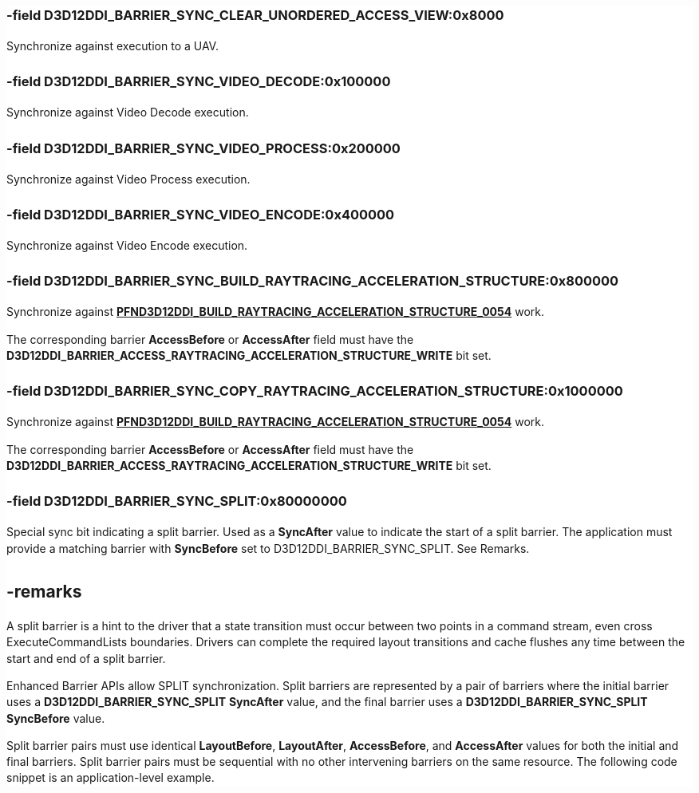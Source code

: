 ### -field D3D12DDI_BARRIER_SYNC_CLEAR_UNORDERED_ACCESS_VIEW:0x8000

Synchronize against execution to a UAV.

### -field D3D12DDI_BARRIER_SYNC_VIDEO_DECODE:0x100000

Synchronize against Video Decode execution.

### -field D3D12DDI_BARRIER_SYNC_VIDEO_PROCESS:0x200000

Synchronize against Video Process execution.

### -field D3D12DDI_BARRIER_SYNC_VIDEO_ENCODE:0x400000

Synchronize against Video Encode execution.

### -field D3D12DDI_BARRIER_SYNC_BUILD_RAYTRACING_ACCELERATION_STRUCTURE:0x800000

Synchronize against [**PFND3D12DDI_BUILD_RAYTRACING_ACCELERATION_STRUCTURE_0054**](nc-d3d12umddi-pfnd3d12ddi_build_raytracing_acceleration_structure_0054.md) work.

The corresponding barrier **AccessBefore** or **AccessAfter** field must have the **D3D12DDI_BARRIER_ACCESS_RAYTRACING_ACCELERATION_STRUCTURE_WRITE** bit set.

### -field D3D12DDI_BARRIER_SYNC_COPY_RAYTRACING_ACCELERATION_STRUCTURE:0x1000000

Synchronize against [**PFND3D12DDI_BUILD_RAYTRACING_ACCELERATION_STRUCTURE_0054**](nc-d3d12umddi-pfnd3d12ddi_build_raytracing_acceleration_structure_0054.md) work.

The corresponding barrier **AccessBefore** or **AccessAfter** field must have the **D3D12DDI_BARRIER_ACCESS_RAYTRACING_ACCELERATION_STRUCTURE_WRITE** bit set.

### -field D3D12DDI_BARRIER_SYNC_SPLIT:0x80000000

Special sync bit indicating a split barrier. Used as a **SyncAfter** value to indicate the start of a split barrier. The application must provide a matching barrier with **SyncBefore** set to D3D12DDI_BARRIER_SYNC_SPLIT. See Remarks.

## -remarks

A split barrier is a hint to the driver that a state transition must occur between two points in a command stream, even cross ExecuteCommandLists boundaries. Drivers can complete the required layout transitions and cache flushes any time between the start and end of a split barrier.

Enhanced Barrier APIs allow SPLIT synchronization. Split barriers are represented by a pair of barriers where the initial barrier uses a **D3D12DDI_BARRIER_SYNC_SPLIT** **SyncAfter** value, and the final barrier uses a **D3D12DDI_BARRIER_SYNC_SPLIT** **SyncBefore** value.

Split barrier pairs must use identical **LayoutBefore**, **LayoutAfter**, **AccessBefore**, and **AccessAfter** values for both the initial and final barriers. Split barrier pairs must be sequential with no other intervening barriers on the same resource. The following code snippet is an application-level example.

